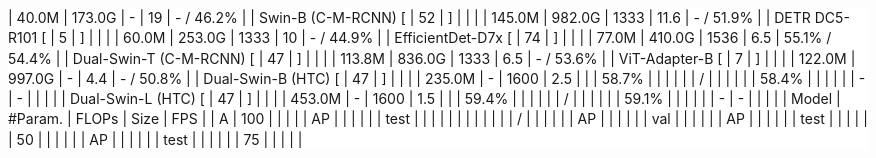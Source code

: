 | 40.0M                    | 173.0G    | -       | 19     | - / 46.2%     |
| Swin-B (C-M-RCNN) [      | 52        | ]       |        |               |
| 145.0M                   | 982.0G    | 1333    | 11.6   | - / 51.9%     |
| DETR DC5-R101 [          | 5         | ]       |        |               |
| 60.0M                    | 253.0G    | 1333    | 10     | - / 44.9%     |
| EfficientDet-D7x [       | 74        | ]       |        |               |
| 77.0M                    | 410.0G    | 1536    | 6.5    | 55.1% / 54.4% |
| Dual-Swin-T (C-M-RCNN) [ | 47        | ]       |        |               |
| 113.8M                   | 836.0G    | 1333    | 6.5    | - / 53.6%     |
| ViT-Adapter-B [          | 7         | ]       |        |               |
| 122.0M                   | 997.0G    | -       | 4.4    | - / 50.8%     |
| Dual-Swin-B (HTC) [      | 47        | ]       |        |               |
| 235.0M                   | -         | 1600    | 2.5    |               |
| 58.7%                    |           |         |        |               |
| /                        |           |         |        |               |
| 58.4%                    |           |         |        |               |
| -                        | -         |         |        |               |
| Dual-Swin-L (HTC) [      | 47        | ]       |        |               |
| 453.0M                   | -         | 1600    | 1.5    |               |
| 59.4%                    |           |         |        |               |
| /                        |           |         |        |               |
| 59.1%                    |           |         |        |               |
| -                        | -         |         |        |               |
| Model                    | #Param.   | FLOPs   | Size   | FPS           |
| A                        | 100       |         |        |               |
| AP                       |           |         |        |               |
| test                     |           |         |        |               |
|                          |           |         |        |               |
| /                        |           |         |        |               |
| AP                       |           |         |        |               |
| val                      |           |         |        |               |
| AP                       |           |         |        |               |
| test                     |           |         |        |               |
| 50                       |           |         |        |               |
| AP                       |           |         |        |               |
| test                     |           |         |        |               |
| 75                       |           |         |        |               |